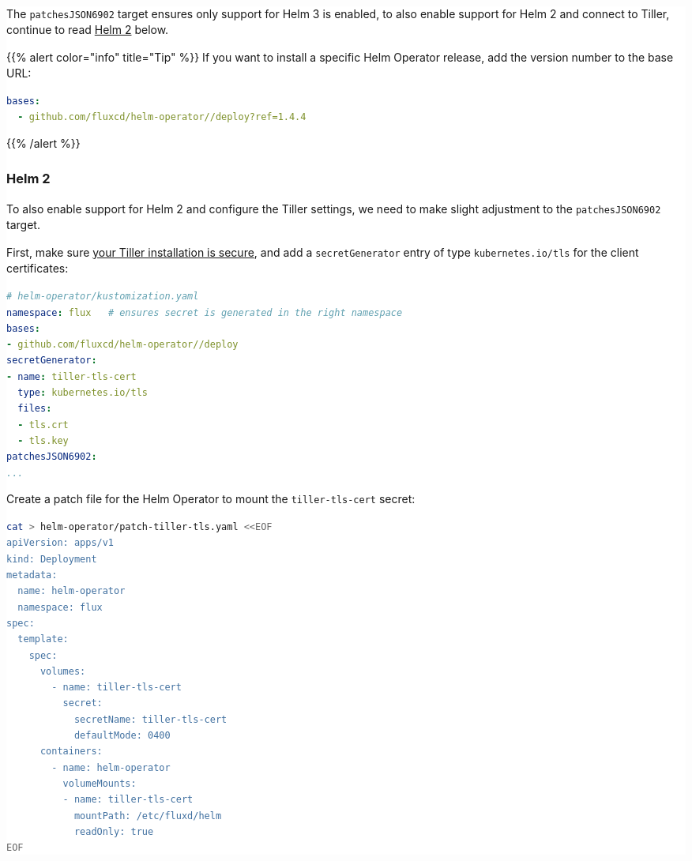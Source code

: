 The `patchesJSON6902` target ensures only support for Helm 3 is
enabled, to also enable support for Helm 2 and connect to Tiller,
continue to read [Helm 2](#helm-2) below.

{{% alert color="info" title="Tip" %}}
If you want to install a specific Helm Operator release, add the
version number to the base URL:

```yaml
bases:
  - github.com/fluxcd/helm-operator//deploy?ref=1.4.4
```
{{% /alert %}}

### Helm 2

To also enable support for Helm 2 and configure the Tiller settings, we
need to make slight adjustment to the `patchesJSON6902` target.

First, make sure [your Tiller installation is
secure](https://v2.helm.sh/docs/securing_installation/), and add a
`secretGenerator` entry of type `kubernetes.io/tls` for the client
certificates:


```yaml
# helm-operator/kustomization.yaml
namespace: flux   # ensures secret is generated in the right namespace
bases:
- github.com/fluxcd/helm-operator//deploy
secretGenerator:
- name: tiller-tls-cert
  type: kubernetes.io/tls
  files:
  - tls.crt
  - tls.key
patchesJSON6902:
...
```

Create a patch file for the Helm Operator to mount the `tiller-tls-cert`
secret:

```sh
cat > helm-operator/patch-tiller-tls.yaml <<EOF
apiVersion: apps/v1
kind: Deployment
metadata:
  name: helm-operator
  namespace: flux
spec:
  template:
    spec:
      volumes:
        - name: tiller-tls-cert
          secret:
            secretName: tiller-tls-cert
            defaultMode: 0400
      containers:
        - name: helm-operator
          volumeMounts:
          - name: tiller-tls-cert
            mountPath: /etc/fluxd/helm
            readOnly: true
EOF
```
